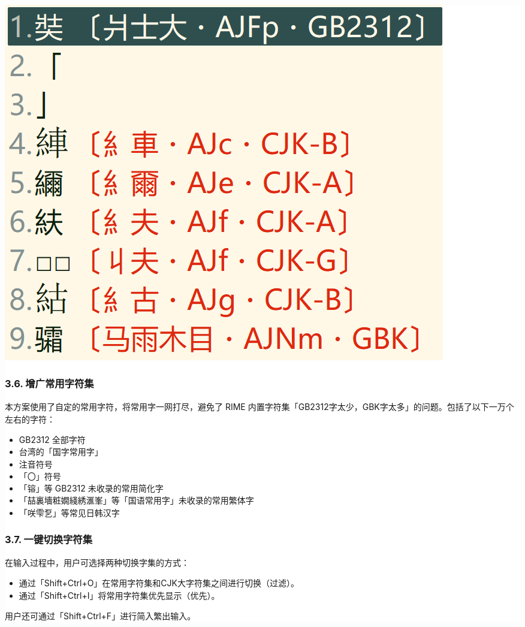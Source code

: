 ![标点](/resources/标点.png)

### 3.6. 增广常用字符集

本方案使用了自定的常用字符，将常用字一网打尽，避免了 RIME 内置字符集「GB2312字太少，GBK字太多」的问题。包括了以下一万个左右的字符：

- GB2312 全部字符
- 台湾的「国字常用字」
- 注音符号
- 「〇」符号
- 「镕」等 GB2312 未收录的常用简化字
- 「喆裏墻粧嫺綫綉滙峯」等「国语常用字」未收录的常用繁体字
- 「咲雫乭」等常见日韩汉字

### 3.7. 一键切换字符集

在输入过程中，用户可选择两种切换字集的方式：

- 通过「Shift+Ctrl+O」在常用字符集和CJK大字符集之间进行切换（过滤）。
- 通过「Shift+Ctrl+I」将常用字符集优先显示（优先）。

用户还可通过「Shift+Ctrl+F」进行简入繁出输入。

